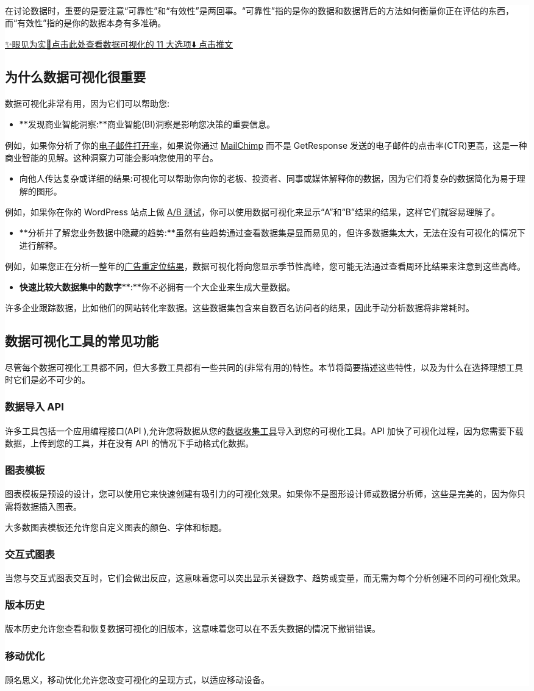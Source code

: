 在讨论数据时，重要的是要注意“可靠性”和“有效性”是两回事。“可靠性”指的是你的数据和数据背后的方法如何衡量你正在评估的东西，而“有效性”指的是你的数据本身有多准确。

[✨眼见为实👀点击此处查看数据可视化的 11 大选项⬇️ 点击推文](https://twitter.com/intent/tweet?url=https%3A%2F%2Fkinsta.com%2Fblog%2Fdata-visualization-tools%2F&via=kinsta&text=Seeing+is+believing+%E2%9C%A8%F0%9F%91%80+Check+out+11+great+options+for+data+visualization+right+here+%E2%AC%87%EF%B8%8F&hashtags=Data%2CExcelTips)


## 为什么数据可视化很重要

数据可视化非常有用，因为它们可以帮助您:

*   **发现商业智能洞察:**商业智能(BI)洞察是影响您决策的重要信息。

例如，如果你分析了你的[电子邮件打开率](https://kinsta.com/blog/email-marketing-statistics/)，如果说你通过 [MailChimp](https://kinsta.com/blog/how-to-use-mailchimp/) 而不是 GetResponse 发送的电子邮件的点击率(CTR)更高，这是一种商业智能的见解。这种洞察力可能会影响您使用的平台。

*   向他人传达复杂或详细的结果:可视化可以帮助你向你的老板、投资者、同事或媒体解释你的数据，因为它们将复杂的数据简化为易于理解的图形。

例如，如果你在你的 WordPress 站点上做 [A/B 测试](https://kinsta.com/blog/wordpress-ab-testing-tools/)，你可以使用数据可视化来显示“A”和“B”结果的结果，这样它们就容易理解了。

*   **分析并了解您业务数据中隐藏的趋势:**虽然有些趋势通过查看数据集是显而易见的，但许多数据集太大，无法在没有可视化的情况下进行解释。

例如，如果您正在分析一整年的[广告重定位结果](https://kinsta.com/blog/ad-retargeting/)，数据可视化将向您显示季节性高峰，您可能无法通过查看周环比结果来注意到这些高峰。

*   **快速比较大数据集中的数字****:**你不必拥有一个大企业来生成大量数据。

许多企业跟踪数据，比如他们的网站转化率数据。这些数据集包含来自数百名访问者的结果，因此手动分析数据将非常耗时。

## 数据可视化工具的常见功能

尽管每个数据可视化工具都不同，但大多数工具都有一些共同的(非常有用的)特性。本节将简要描述这些特性，以及为什么在选择理想工具时它们是必不可少的。

### 数据导入 API

许多工具包括一个应用编程接口(API ),允许您将数据从您的[数据收集工具](https://kinsta.com/blog/google-analytics-alternatives/)导入到您的可视化工具。API 加快了可视化过程，因为您需要下载数据，上传到您的工具，并在没有 API 的情况下手动格式化数据。

### 图表模板

图表模板是预设的设计，您可以使用它来快速创建有吸引力的可视化效果。如果你不是图形设计师或数据分析师，这些是完美的，因为你只需将数据插入图表。

大多数图表模板还允许您自定义图表的颜色、字体和标题。

### 交互式图表

当您与交互式图表交互时，它们会做出反应，这意味着您可以突出显示关键数字、趋势或变量，而无需为每个分析创建不同的可视化效果。

### 版本历史

版本历史允许您查看和恢复数据可视化的旧版本，这意味着您可以在不丢失数据的情况下撤销错误。

### 移动优化

顾名思义，移动优化允许您改变可视化的呈现方式，以适应移动设备。
